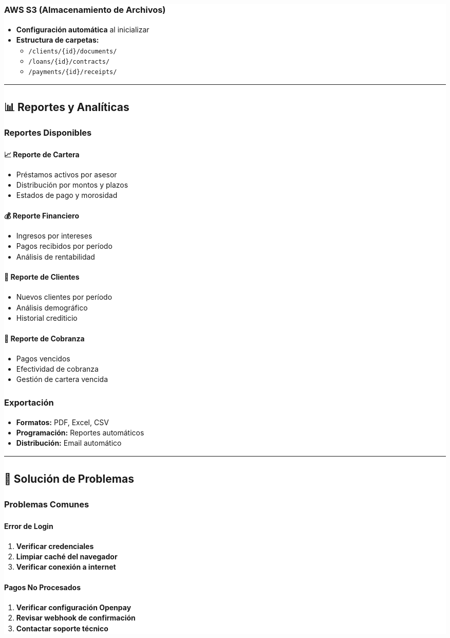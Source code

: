 ### AWS S3 (Almacenamiento de Archivos)
- **Configuración automática** al inicializar
- **Estructura de carpetas:**
  - `/clients/{id}/documents/`
  - `/loans/{id}/contracts/`
  - `/payments/{id}/receipts/`

---

## 📊 Reportes y Analíticas

### Reportes Disponibles

#### 📈 Reporte de Cartera
- Préstamos activos por asesor
- Distribución por montos y plazos
- Estados de pago y morosidad

#### 💰 Reporte Financiero
- Ingresos por intereses
- Pagos recibidos por período
- Análisis de rentabilidad

#### 👥 Reporte de Clientes
- Nuevos clientes por período
- Análisis demográfico
- Historial crediticio

#### 🎯 Reporte de Cobranza
- Pagos vencidos
- Efectividad de cobranza
- Gestión de cartera vencida

### Exportación
- **Formatos:** PDF, Excel, CSV
- **Programación:** Reportes automáticos
- **Distribución:** Email automático

---

## 🔧 Solución de Problemas

### Problemas Comunes

#### Error de Login
1. **Verificar credenciales**
2. **Limpiar caché del navegador**
3. **Verificar conexión a internet**

#### Pagos No Procesados
1. **Verificar configuración Openpay**
2. **Revisar webhook de confirmación**
3. **Contactar soporte técnico**

